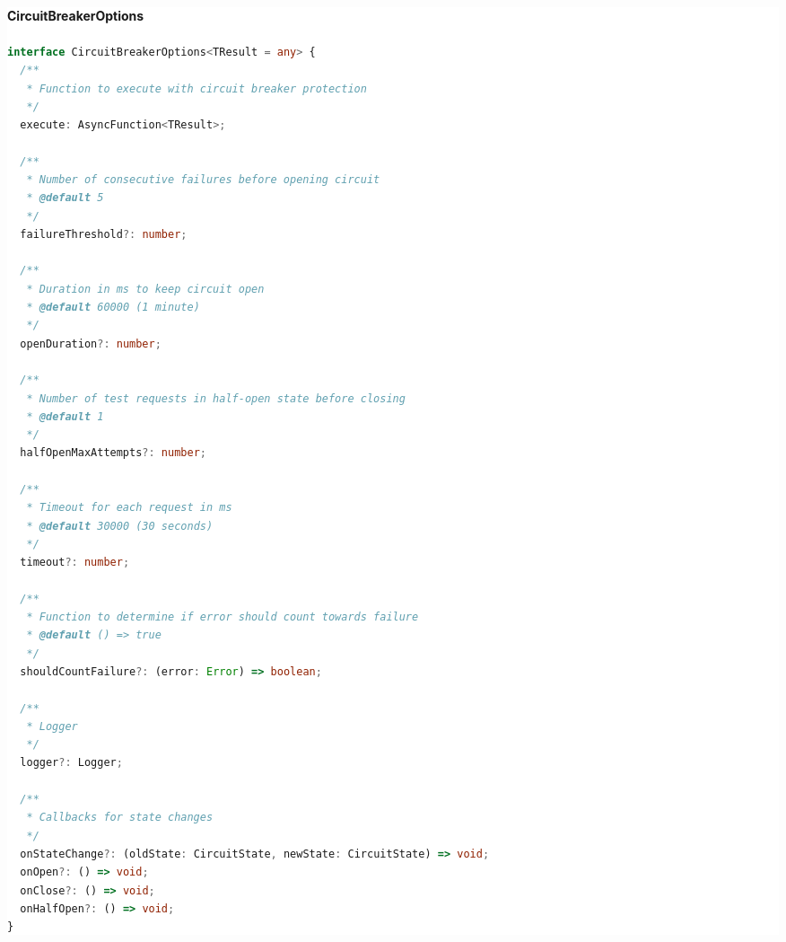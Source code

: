 #### CircuitBreakerOptions

```typescript
interface CircuitBreakerOptions<TResult = any> {
  /**
   * Function to execute with circuit breaker protection
   */
  execute: AsyncFunction<TResult>;

  /**
   * Number of consecutive failures before opening circuit
   * @default 5
   */
  failureThreshold?: number;

  /**
   * Duration in ms to keep circuit open
   * @default 60000 (1 minute)
   */
  openDuration?: number;

  /**
   * Number of test requests in half-open state before closing
   * @default 1
   */
  halfOpenMaxAttempts?: number;

  /**
   * Timeout for each request in ms
   * @default 30000 (30 seconds)
   */
  timeout?: number;

  /**
   * Function to determine if error should count towards failure
   * @default () => true
   */
  shouldCountFailure?: (error: Error) => boolean;

  /**
   * Logger
   */
  logger?: Logger;

  /**
   * Callbacks for state changes
   */
  onStateChange?: (oldState: CircuitState, newState: CircuitState) => void;
  onOpen?: () => void;
  onClose?: () => void;
  onHalfOpen?: () => void;
}
```
